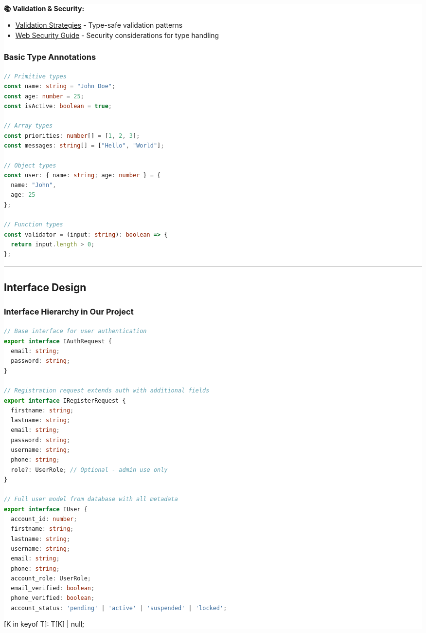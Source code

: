**📚 Validation & Security:**
- [Validation Strategies](/docs/validation-strategies.md) - Type-safe validation patterns
- [Web Security Guide](/docs/web-security-guide.md) - Security considerations for type handling

### Basic Type Annotations

```typescript
// Primitive types
const name: string = "John Doe";
const age: number = 25;
const isActive: boolean = true;

// Array types
const priorities: number[] = [1, 2, 3];
const messages: string[] = ["Hello", "World"];

// Object types
const user: { name: string; age: number } = {
  name: "John",
  age: 25
};

// Function types
const validator = (input: string): boolean => {
  return input.length > 0;
};
```

---

## Interface Design

### Interface Hierarchy in Our Project

```typescript
// Base interface for user authentication
export interface IAuthRequest {
  email: string;
  password: string;
}

// Registration request extends auth with additional fields
export interface IRegisterRequest {
  firstname: string;
  lastname: string;
  email: string;
  password: string;
  username: string;
  phone: string;
  role?: UserRole; // Optional - admin use only
}

// Full user model from database with all metadata
export interface IUser {
  account_id: number;
  firstname: string;
  lastname: string;
  username: string;
  email: string;
  phone: string;
  account_role: UserRole;
  email_verified: boolean;
  phone_verified: boolean;
  account_status: 'pending' | 'active' | 'suspended' | 'locked';
```

  [K in keyof T]: T[K] | null;